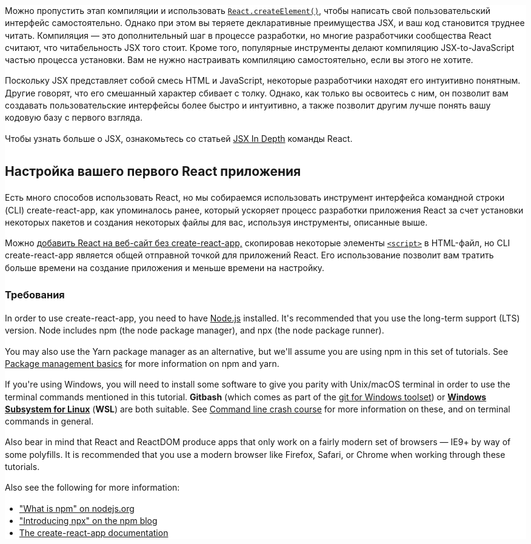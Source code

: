 Можно пропустить этап компиляции и использовать [`React.createElement()`](https://reactjs.org/docs/react-api.html#createelement), чтобы написать свой пользовательский интерфейс самостоятельно. Однако при этом вы теряете декларативные преимущества JSX, и ваш код становится труднее читать. Компиляция — это дополнительный шаг в процессе разработки, но многие разработчики сообщества React считают, что читабельность JSX того стоит. Кроме того, популярные инструменты делают компиляцию JSX-to-JavaScript частью процесса установки. Вам не нужно настраивать компиляцию самостоятельно, если вы этого не хотите.

Поскольку JSX представляет собой смесь HTML и JavaScript, некоторые разработчики находят его интуитивно понятным. Другие говорят, что его смешанный характер сбивает с толку. Однако, как только вы освоитесь с ним, он позволит вам создавать пользовательские интерфейсы более быстро и интуитивно, а также позволит другим лучше понять вашу кодовую базу с первого взгляда.

Чтобы узнать больше о JSX, ознакомьтесь со статьей [JSX In Depth](https://reactjs.org/docs/jsx-in-depth.html) команды React.

## Настройка вашего первого React приложения

Есть много способов использовать React, но мы собираемся использовать инструмент интерфейса командной строки (CLI) create-react-app, как упоминалось ранее, который ускоряет процесс разработки приложения React за счет установки некоторых пакетов и создания некоторых файлы для вас, используя инструменты, описанные выше.

Можно [добавить React на веб-сайт без create-react-app,](https://reactjs.org/docs/add-react-to-a-website.html) скопировав некоторые элементы [`<script>`](/ru/docs/Web/HTML/Element/script) в HTML-файл, но CLI create-react-app является общей отправной точкой для приложений React. Его использование позволит вам тратить больше времени на создание приложения и меньше времени на настройку.

### Требования

In order to use create-react-app, you need to have [Node.js](https://nodejs.org/en/) installed. It's recommended that you use the long-term support (LTS) version. Node includes npm (the node package manager), and npx (the node package runner).

You may also use the Yarn package manager as an alternative, but we'll assume you are using npm in this set of tutorials. See [Package management basics](/ru/docs/Learn/Tools_and_testing/Understanding_client-side_tools/Package_management) for more information on npm and yarn.

If you're using Windows, you will need to install some software to give you parity with Unix/macOS terminal in order to use the terminal commands mentioned in this tutorial. **Gitbash** (which comes as part of the [git for Windows toolset](https://gitforwindows.org/)) or **[Windows Subsystem for Linux](https://docs.microsoft.com/en-us/windows/wsl/about)** (**WSL**) are both suitable. See [Command line crash course](/ru/docs/Learn/Tools_and_testing/Understanding_client-side_tools/Command_line) for more information on these, and on terminal commands in general.

Also bear in mind that React and ReactDOM produce apps that only work on a fairly modern set of browsers — IE9+ by way of some polyfills. It is recommended that you use a modern browser like Firefox, Safari, or Chrome when working through these tutorials.

Also see the following for more information:

- ["What is npm" on nodejs.org](https://nodejs.org/en/knowledge/getting-started/npm/what-is-npm/)
- ["Introducing npx" on the npm blog](https://blog.npmjs.org/post/162869356040/introducing-npx-an-npm-package-runner)
- [The create-react-app documentation](https://create-react-app.dev/)
